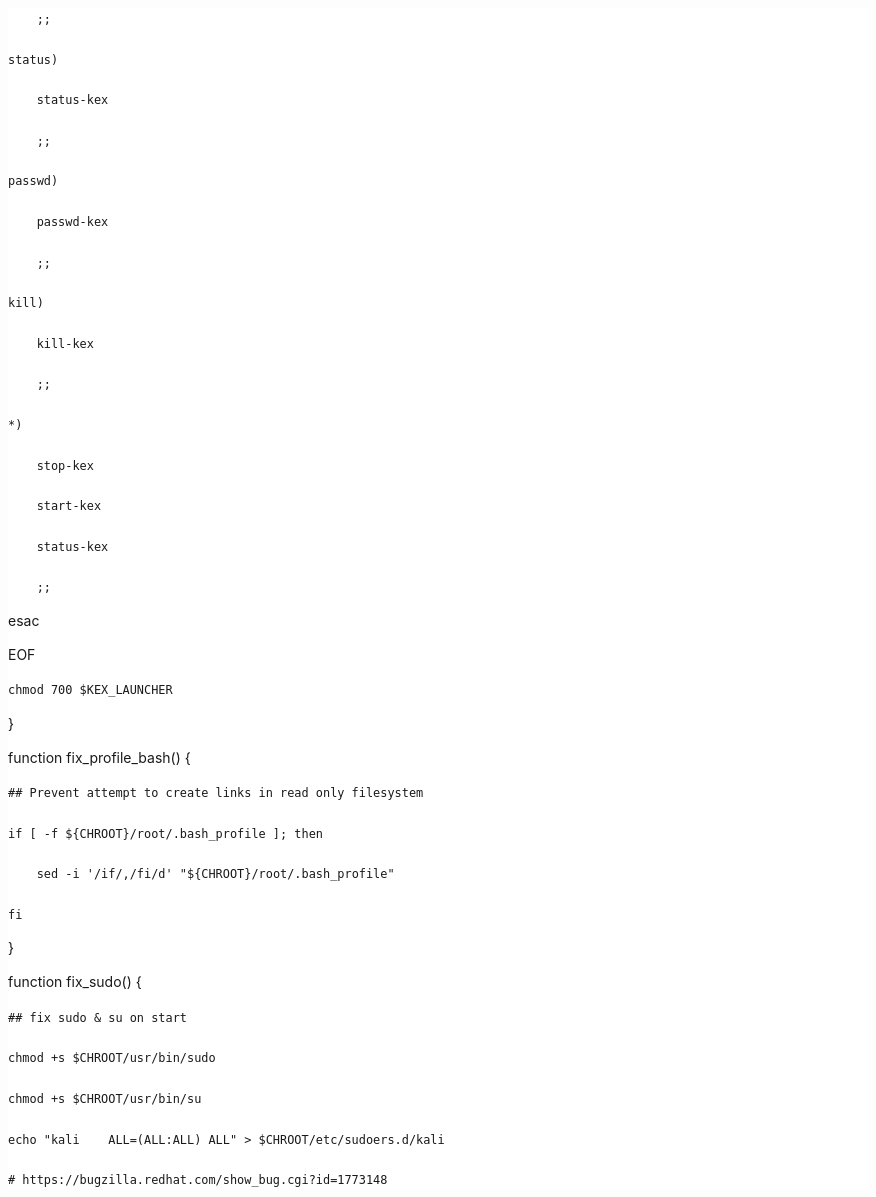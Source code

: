         ;;

    status)

        status-kex

        ;;

    passwd)

        passwd-kex

        ;;

    kill)

        kill-kex

        ;;

    *)

        stop-kex

        start-kex

        status-kex

        ;;

esac

EOF

    chmod 700 $KEX_LAUNCHER

}

function fix_profile_bash() {

    ## Prevent attempt to create links in read only filesystem

    if [ -f ${CHROOT}/root/.bash_profile ]; then

        sed -i '/if/,/fi/d' "${CHROOT}/root/.bash_profile"

    fi

}

function fix_sudo() {

    ## fix sudo & su on start

    chmod +s $CHROOT/usr/bin/sudo

    chmod +s $CHROOT/usr/bin/su

	echo "kali    ALL=(ALL:ALL) ALL" > $CHROOT/etc/sudoers.d/kali

    # https://bugzilla.redhat.com/show_bug.cgi?id=1773148
